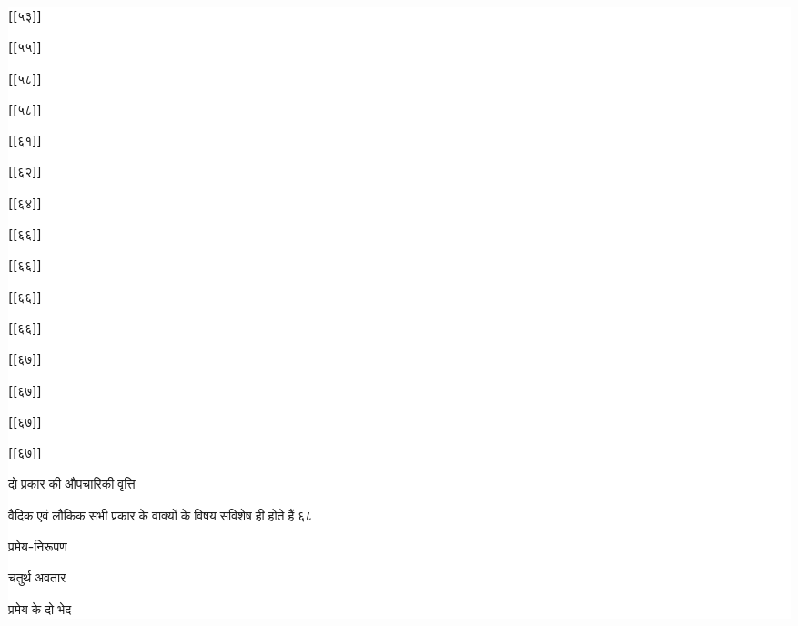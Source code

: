 [[५३]]


[[५५]]


[[५८]]


[[५८]]


[[६१]]


[[६२]]


[[६४]]


[[६६]]


[[६६]]


[[६६]]


[[६६]]


[[६७]]


[[६७]]


[[६७]]


[[६७]]


दो प्रकार की औपचारिकी वृत्ति 


वैदिक एवं लौकिक सभी प्रकार के वाक्यों के विषय सविशेष ही होते हैं ६८ 


प्रमेय-निरूपण 


चतुर्थ अवतार 


प्रमेय के दो भेद 



